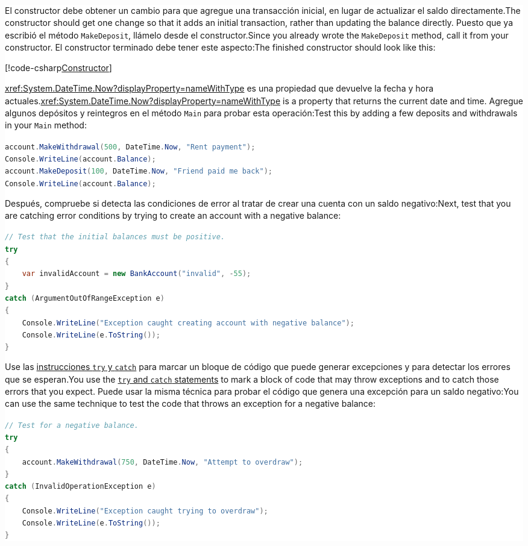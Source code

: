<span data-ttu-id="6ae0a-202">El constructor debe obtener un cambio para que agregue una transacción inicial, en lugar de actualizar el saldo directamente.</span><span class="sxs-lookup"><span data-stu-id="6ae0a-202">The constructor should get one change so that it adds an initial transaction, rather than updating the balance directly.</span></span> <span data-ttu-id="6ae0a-203">Puesto que ya escribió el método `MakeDeposit`, llámelo desde el constructor.</span><span class="sxs-lookup"><span data-stu-id="6ae0a-203">Since you already wrote the `MakeDeposit` method, call it from your constructor.</span></span> <span data-ttu-id="6ae0a-204">El constructor terminado debe tener este aspecto:</span><span class="sxs-lookup"><span data-stu-id="6ae0a-204">The finished constructor should look like this:</span></span>

[!code-csharp[Constructor](~/samples/csharp/classes-quickstart/BankAccount.cs#Constructor)]

<span data-ttu-id="6ae0a-205"><xref:System.DateTime.Now?displayProperty=nameWithType> es una propiedad que devuelve la fecha y hora actuales.</span><span class="sxs-lookup"><span data-stu-id="6ae0a-205"><xref:System.DateTime.Now?displayProperty=nameWithType> is a property that returns the current date and time.</span></span> <span data-ttu-id="6ae0a-206">Agregue algunos depósitos y reintegros en el método `Main` para probar esta operación:</span><span class="sxs-lookup"><span data-stu-id="6ae0a-206">Test this by adding a few deposits and withdrawals in your `Main` method:</span></span>

```csharp
account.MakeWithdrawal(500, DateTime.Now, "Rent payment");
Console.WriteLine(account.Balance);
account.MakeDeposit(100, DateTime.Now, "Friend paid me back");
Console.WriteLine(account.Balance);
```

<span data-ttu-id="6ae0a-207">Después, compruebe si detecta las condiciones de error al tratar de crear una cuenta con un saldo negativo:</span><span class="sxs-lookup"><span data-stu-id="6ae0a-207">Next, test that you are catching error conditions by trying to create an account with a negative balance:</span></span>

```csharp
// Test that the initial balances must be positive.
try
{
    var invalidAccount = new BankAccount("invalid", -55);
}
catch (ArgumentOutOfRangeException e)
{
    Console.WriteLine("Exception caught creating account with negative balance");
    Console.WriteLine(e.ToString());
}
```

<span data-ttu-id="6ae0a-208">Use las [instrucciones `try` y `catch`](../../language-reference/keywords/try-catch.md) para marcar un bloque de código que puede generar excepciones y para detectar los errores que se esperan.</span><span class="sxs-lookup"><span data-stu-id="6ae0a-208">You use the [`try` and `catch` statements](../../language-reference/keywords/try-catch.md) to mark a block of code that may throw exceptions and to catch those errors that you expect.</span></span> <span data-ttu-id="6ae0a-209">Puede usar la misma técnica para probar el código que genera una excepción para un saldo negativo:</span><span class="sxs-lookup"><span data-stu-id="6ae0a-209">You can use the same technique to test the code that throws an exception for a negative balance:</span></span>

```csharp
// Test for a negative balance.
try
{
    account.MakeWithdrawal(750, DateTime.Now, "Attempt to overdraw");
}
catch (InvalidOperationException e)
{
    Console.WriteLine("Exception caught trying to overdraw");
    Console.WriteLine(e.ToString());
}
```
